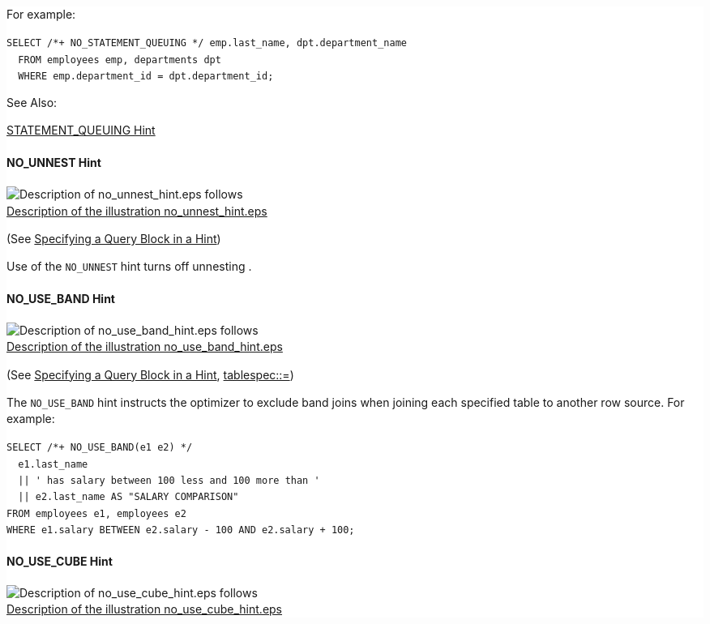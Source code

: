 For example:

    
    
    SELECT /*+ NO_STATEMENT_QUEUING */ emp.last_name, dpt.department_name
      FROM employees emp, departments dpt
      WHERE emp.department_id = dpt.department_id;

See Also:

[STATEMENT_QUEUING
Hint](Comments.md#GUID-E7FEA4C2-4344-4E6E-871C-4E17AF0EB8F3)

#### NO_UNNEST Hint

![Description of no_unnest_hint.eps
follows](https://docs.oracle.com/en/database/oracle/oracle-database/23/sqlrf/img/no_unnest_hint.gif)  
[Description of the illustration
no_unnest_hint.eps](img_text/no_unnest_hint.md)

(See [Specifying a Query Block in a
Hint](Comments.md#GUID-D316D545-89E2-4D54-977F-FC97815CD62E__BABEBCAA))

Use of the `NO_UNNEST` hint turns off unnesting .

#### NO_USE_BAND Hint

![Description of no_use_band_hint.eps
follows](https://docs.oracle.com/en/database/oracle/oracle-database/23/sqlrf/img/no_use_band_hint.gif)  
[Description of the illustration
no_use_band_hint.eps](img_text/no_use_band_hint.md)

(See [Specifying a Query Block in a
Hint](Comments.md#GUID-D316D545-89E2-4D54-977F-FC97815CD62E__BABEBCAA),
[tablespec::=](Comments.md#GUID-D316D545-89E2-4D54-977F-FC97815CD62E__BABIEJEB))

The `NO_USE_BAND` hint instructs the optimizer to exclude band joins when
joining each specified table to another row source. For example:

    
    
    SELECT /*+ NO_USE_BAND(e1 e2) */
      e1.last_name
      || ' has salary between 100 less and 100 more than '
      || e2.last_name AS "SALARY COMPARISON"
    FROM employees e1, employees e2
    WHERE e1.salary BETWEEN e2.salary - 100 AND e2.salary + 100;

#### NO_USE_CUBE Hint

![Description of no_use_cube_hint.eps
follows](https://docs.oracle.com/en/database/oracle/oracle-database/23/sqlrf/img/no_use_cube_hint.gif)  
[Description of the illustration
no_use_cube_hint.eps](img_text/no_use_cube_hint.md)
